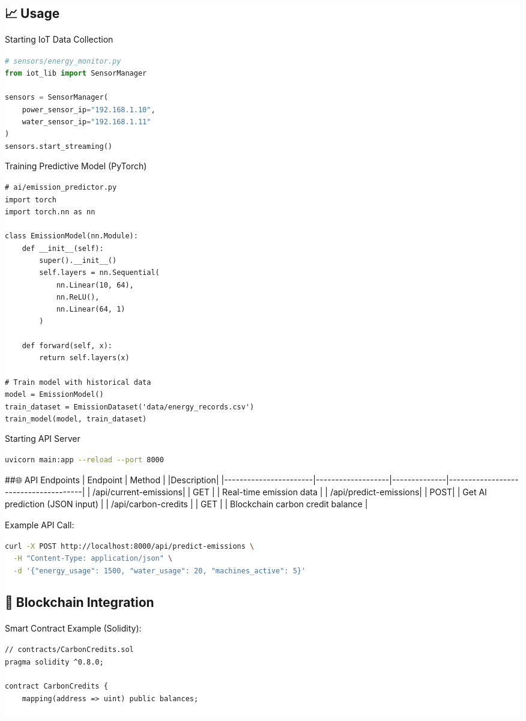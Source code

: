 ## 📈 Usage
Starting IoT Data Collection
```python
# sensors/energy_monitor.py
from iot_lib import SensorManager

sensors = SensorManager(
    power_sensor_ip="192.168.1.10",
    water_sensor_ip="192.168.1.11"
)
sensors.start_streaming()
```
Training Predictive Model (PyTorch)
```
# ai/emission_predictor.py
import torch
import torch.nn as nn

class EmissionModel(nn.Module):
    def __init__(self):
        super().__init__()
        self.layers = nn.Sequential(
            nn.Linear(10, 64),
            nn.ReLU(),
            nn.Linear(64, 1)
        )
    
    def forward(self, x):
        return self.layers(x)

# Train model with historical data
model = EmissionModel()
train_dataset = EmissionDataset('data/energy_records.csv')
train_model(model, train_dataset)
```
Starting API Server
```bash
uvicorn main:app --reload --port 8000
```

##🌐 API Endpoints
| Endpoint	                               | Method |    	|Description|
|-----------------------|-------------------|--------------|--------------------------------------|
| /api/current-emissions|	                  | GET	|        | Real-time emission data              |
| /api/predict-emissions|	                  | POST|	       |  Get AI prediction (JSON input)      |
| /api/carbon-credits   |                   | GET	|        |  Blockchain carbon credit balance    |

Example API Call:
```bash
curl -X POST http://localhost:8000/api/predict-emissions \
  -H "Content-Type: application/json" \
  -d '{"energy_usage": 1500, "water_usage": 20, "machines_active": 5}'
```
## 🔗 Blockchain Integration
Smart Contract Example (Solidity):
```solidity
// contracts/CarbonCredits.sol
pragma solidity ^0.8.0;

contract CarbonCredits {
    mapping(address => uint) public balances;
    
```